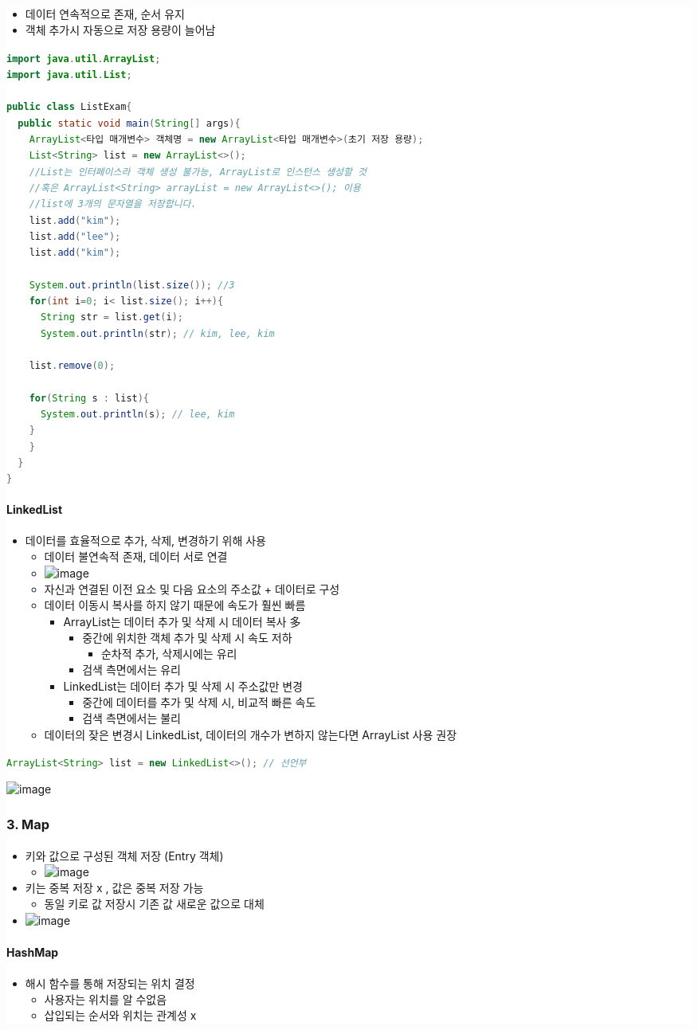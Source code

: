   - 데이터 연속적으로 존재, 순서 유지
- 객체 추가시 자동으로 저장 용량이 늘어남
```java
import java.util.ArrayList;
import java.util.List;

public class ListExam{
  public static void main(String[] args){
    ArrayList<타입 매개변수> 객체명 = new ArrayList<타입 매개변수>(초기 저장 용량);
    List<String> list = new ArrayList<>();
    //List는 인터페이스라 객체 생성 불가능, ArrayList로 인스턴스 생성할 것
    //혹은 ArrayList<String> arrayList = new ArrayList<>(); 이용
    //list에 3개의 문자열을 저장합니다.
    list.add("kim");
    list.add("lee");
    list.add("kim");

    System.out.println(list.size()); //3
    for(int i=0; i< list.size(); i++){
      String str = list.get(i); 
      System.out.println(str); // kim, lee, kim

    list.remove(0);

    for(String s : list){
      System.out.println(s); // lee, kim
    }
    }
  }
}
```
#### LinkedList
- 데이터를 효율적으로 추가, 삭제, 변경하기 위해 사용
  - 데이터 불연속적 존재, 데이터 서로 연결
  - ![image](https://user-images.githubusercontent.com/102513932/189917860-0c53302c-cbde-4276-b80d-d088053a5219.png)
  - 자신과 연결된 이전 요소 및 다음 요소의 주소값 + 데이터로 구성
  - 데이터 이동시 복사를 하지 않기 때문에 속도가 훨씬 빠름
    - ArrayList는 데이터 추가 및 삭제 시 데이터 복사 多
      - 중간에 위치한 객체 추가 및 삭제 시 속도 저하
        - 순차적 추가, 삭제시에는 유리
      - 검색 측면에서는 유리
    - LinkedList는 데이터 추가 및 삭제 시 주소값만 변경
      - 중간에 데이터를 추가 및 삭제 시, 비교적 빠른 속도
      - 검색 측면에서는 불리
  - 데이터의 잦은 변경시 LinkedList, 데이터의 개수가 변하지 않는다면 ArrayList 사용 권장
```java
ArrayList<String> list = new LinkedList<>(); // 선언부
```  
![image](https://user-images.githubusercontent.com/102513932/189936989-8897402c-f824-4f78-98e7-d9f5df61fd54.png)
### 3. Map
- 키와 값으로 구성된 객체 저장 (Entry 객체)
  - ![image](https://user-images.githubusercontent.com/102513932/189934358-74bf7f9e-db0b-42bb-9efe-8d89b2983599.png)
- 키는 중복 저장 x , 값은 중복 저장 가능
  - 동일 키로 값 저장시 기존 값 새로운 값으로 대체
- ![image](https://user-images.githubusercontent.com/102513932/189934726-f93505e7-7a22-45b1-ad2e-7a45813c9f3e.png)
#### HashMap
 - 해시 함수를 통해 저장되는 위치 결정
   - 사용자는 위치를 알 수없음
   - 삽입되는 순서와 위치는 관계성 x